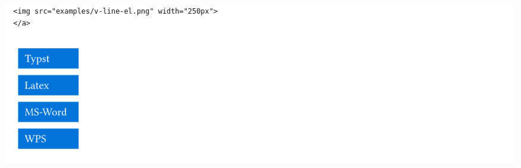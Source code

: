       <img src="examples/v-line-el.png" width="250px">
      </a>
  </td>
  <td>
      <a href="examples/background-list.typ">
      <img src="examples/background-list.png" width="250px">
      </a>
  </td>
</tr>

